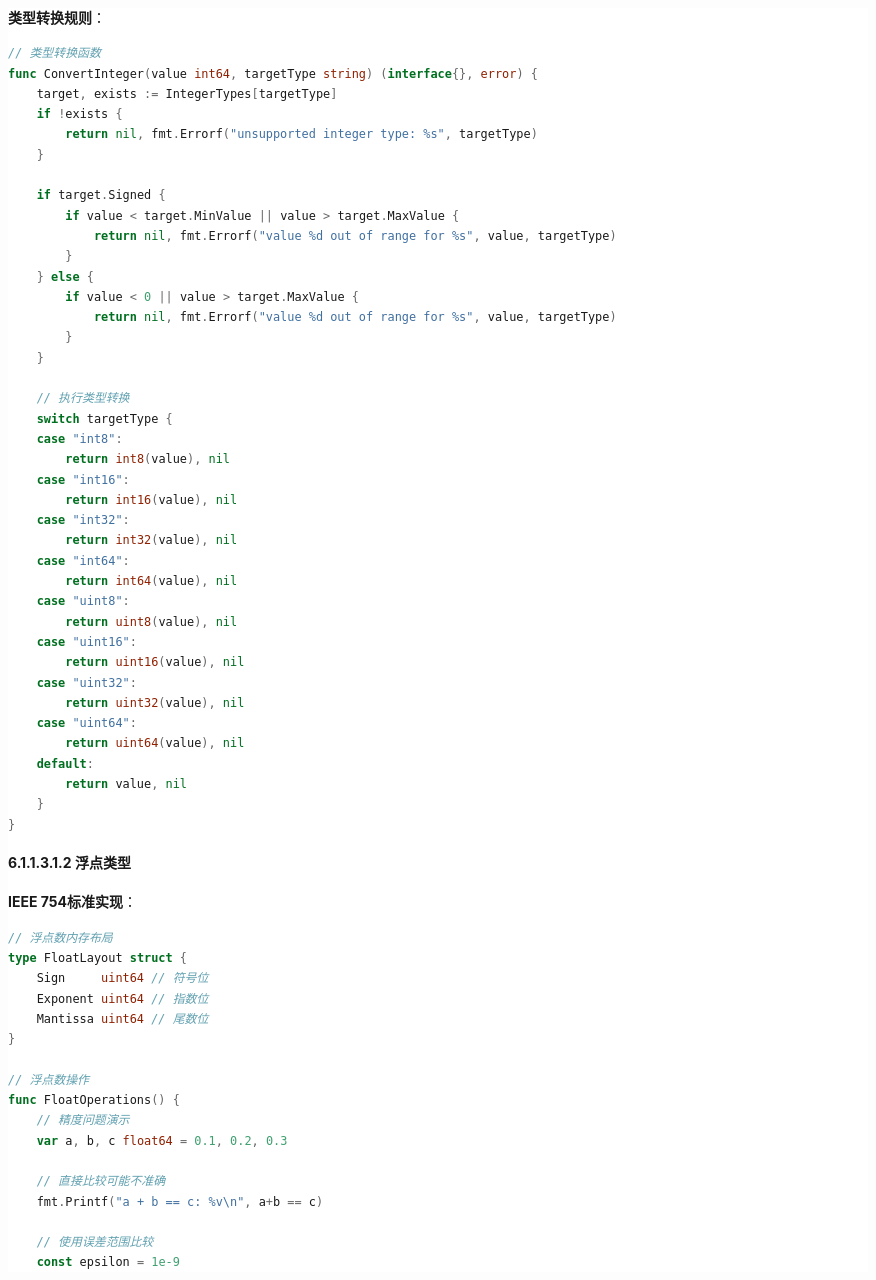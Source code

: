 **类型转换规则**：

```go
// 类型转换函数
func ConvertInteger(value int64, targetType string) (interface{}, error) {
    target, exists := IntegerTypes[targetType]
    if !exists {
        return nil, fmt.Errorf("unsupported integer type: %s", targetType)
    }
    
    if target.Signed {
        if value < target.MinValue || value > target.MaxValue {
            return nil, fmt.Errorf("value %d out of range for %s", value, targetType)
        }
    } else {
        if value < 0 || value > target.MaxValue {
            return nil, fmt.Errorf("value %d out of range for %s", value, targetType)
        }
    }
    
    // 执行类型转换
    switch targetType {
    case "int8":
        return int8(value), nil
    case "int16":
        return int16(value), nil
    case "int32":
        return int32(value), nil
    case "int64":
        return int64(value), nil
    case "uint8":
        return uint8(value), nil
    case "uint16":
        return uint16(value), nil
    case "uint32":
        return uint32(value), nil
    case "uint64":
        return uint64(value), nil
    default:
        return value, nil
    }
}
```

#### 6.1.1.3.1.2 **浮点类型**

**IEEE 754标准实现**：

```go
// 浮点数内存布局
type FloatLayout struct {
    Sign     uint64 // 符号位
    Exponent uint64 // 指数位
    Mantissa uint64 // 尾数位
}

// 浮点数操作
func FloatOperations() {
    // 精度问题演示
    var a, b, c float64 = 0.1, 0.2, 0.3
    
    // 直接比较可能不准确
    fmt.Printf("a + b == c: %v\n", a+b == c)
    
    // 使用误差范围比较
    const epsilon = 1e-9
```